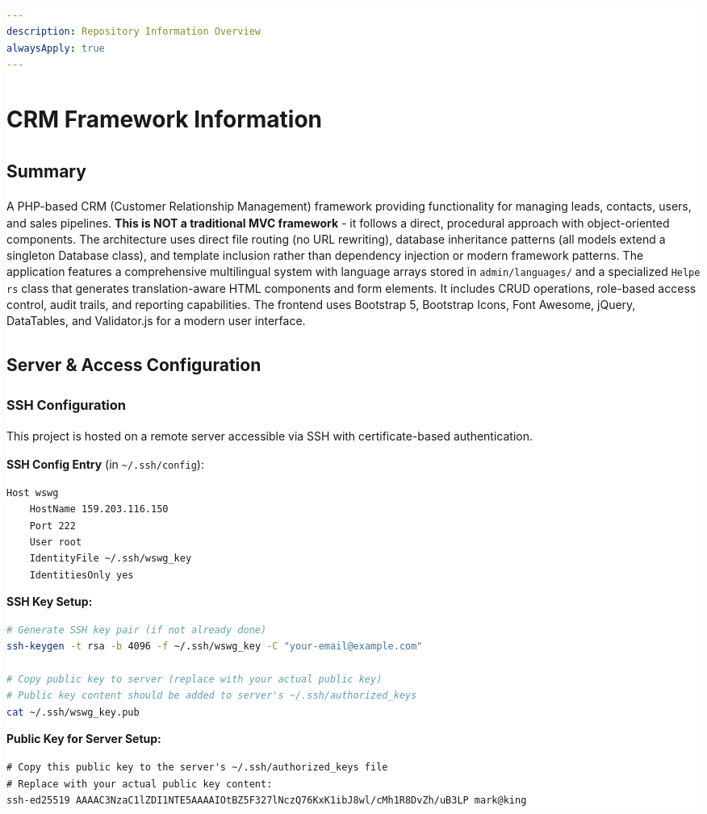```yaml
---
description: Repository Information Overview
alwaysApply: true
---
```


# CRM Framework Information

## Summary
A PHP-based CRM (Customer Relationship Management) framework providing functionality for managing leads, contacts, users, and sales pipelines. **This is NOT a traditional MVC framework** - it follows a direct, procedural approach with object-oriented components. The architecture uses direct file routing (no URL rewriting), database inheritance patterns (all models extend a singleton Database class), and template inclusion rather than dependency injection or modern framework patterns. The application features a comprehensive multilingual system with language arrays stored in `admin/languages/` and a specialized `Helpers` class that generates translation-aware HTML components and form elements. It includes CRUD operations, role-based access control, audit trails, and reporting capabilities. The frontend uses Bootstrap 5, Bootstrap Icons, Font Awesome, jQuery, DataTables, and Validator.js for a modern user interface.

## Server & Access Configuration

### SSH Configuration
This project is hosted on a remote server accessible via SSH with certificate-based authentication.

**SSH Config Entry** (in `~/.ssh/config`):
```
Host wswg
    HostName 159.203.116.150
    Port 222
    User root
    IdentityFile ~/.ssh/wswg_key
    IdentitiesOnly yes
```

**SSH Key Setup:**
```bash
# Generate SSH key pair (if not already done)
ssh-keygen -t rsa -b 4096 -f ~/.ssh/wswg_key -C "your-email@example.com"

# Copy public key to server (replace with your actual public key)
# Public key content should be added to server's ~/.ssh/authorized_keys
cat ~/.ssh/wswg_key.pub
```

**Public Key for Server Setup:**
```
# Copy this public key to the server's ~/.ssh/authorized_keys file
# Replace with your actual public key content:
ssh-ed25519 AAAAC3NzaC1lZDI1NTE5AAAAIOtBZ5F327lNczQ76KxK1ibJ8wl/cMh1R8DvZh/uB3LP mark@king
```
